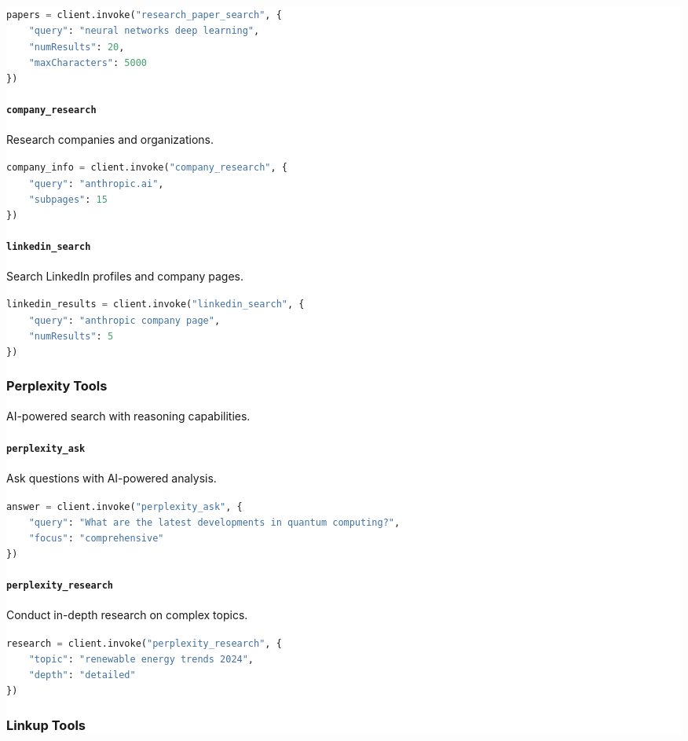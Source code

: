 ```python
papers = client.invoke("research_paper_search", {
    "query": "neural networks deep learning",
    "numResults": 20,
    "maxCharacters": 5000
})
```

#### `company_research`

Research companies and organizations.

```python
company_info = client.invoke("company_research", {
    "query": "anthropic.ai",
    "subpages": 15
})
```

#### `linkedin_search`

Search LinkedIn profiles and company pages.

```python
linkedin_results = client.invoke("linkedin_search", {
    "query": "anthropic company page",
    "numResults": 5
})
```

### Perplexity Tools

AI-powered search with reasoning capabilities.

#### `perplexity_ask`

Ask questions with AI-powered analysis.

```python
answer = client.invoke("perplexity_ask", {
    "query": "What are the latest developments in quantum computing?",
    "focus": "comprehensive"
})
```

#### `perplexity_research`

Conduct in-depth research on complex topics.

```python
research = client.invoke("perplexity_research", {
    "topic": "renewable energy trends 2024",
    "depth": "detailed"
})
```

### Linkup Tools
